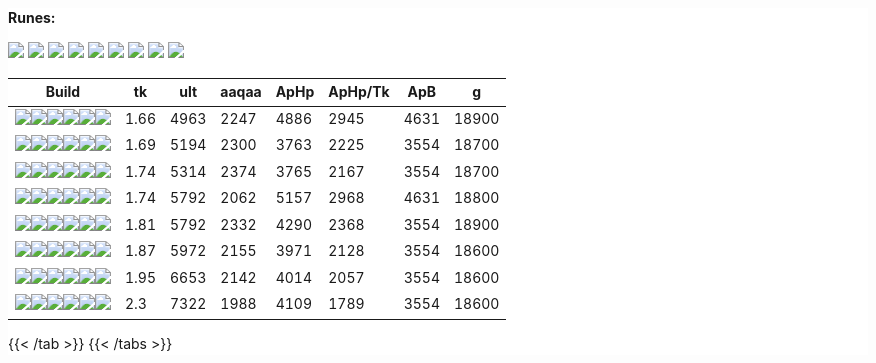 

**Runes:**


![](/Styles/Precision/PressTheAttack/PressTheAttack.png)
![](/Styles/Precision/Overheal.png)
![](/Styles/Precision/LegendAlacrity/LegendAlacrity.png)
![](/Styles/Precision/CutDown/CutDown.png)
![](/Styles/Sorcery/AbsoluteFocus/AbsoluteFocus.png)
![](/Styles/Sorcery/GatheringStorm/GatheringStorm.png)
![](/StatMods/StatModsAttackSpeedIcon.png)
![](/StatMods/StatModsAdaptiveForceIcon.png)
![](/StatMods/StatModsArmorIcon.png)





 Build |tk|ult|aaqaa|ApHp|ApHp/Tk|ApB|g
-|-|-|-|-|-|-|-
![](/item/6672.png)![](/item/3036.png)![](/item/3153.png)![](/item/6671.png)![](/item/6676.png)![](/item/3091.png)|1.66|4963|2247|4886|2945|4631|18900
![](/item/6672.png)![](/item/3036.png)![](/item/3153.png)![](/item/6671.png)![](/item/6676.png)![](/item/3087.png)|1.69|5194|2300|3763|2225|3554|18700
![](/item/6672.png)![](/item/3036.png)![](/item/3153.png)![](/item/6671.png)![](/item/6676.png)![](/item/3095.png)|1.74|5314|2374|3765|2167|3554|18700
![](/item/6672.png)![](/item/3036.png)![](/item/6676.png)![](/item/6671.png)![](/item/3072.png)![](/item/3091.png)|1.74|5792|2062|5157|2968|4631|18800
![](/item/6672.png)![](/item/3036.png)![](/item/3153.png)![](/item/6671.png)![](/item/6676.png)![](/item/3072.png)|1.81|5792|2332|4290|2368|3554|18900
![](/item/6672.png)![](/item/3036.png)![](/item/6676.png)![](/item/6671.png)![](/item/3072.png)![](/item/3095.png)|1.87|5972|2155|3971|2128|3554|18600
![](/item/6672.png)![](/item/3036.png)![](/item/6676.png)![](/item/6671.png)![](/item/3072.png)![](/item/6696.png)|1.95|6653|2142|4014|2057|3554|18600
![](/item/6676.png)![](/item/3036.png)![](/item/3072.png)![](/item/6671.png)![](/item/6696.png)![](/item/6693.png)|2.3|7322|1988|4109|1789|3554|18600
{{< /tab >}}
{{< /tabs >}}
